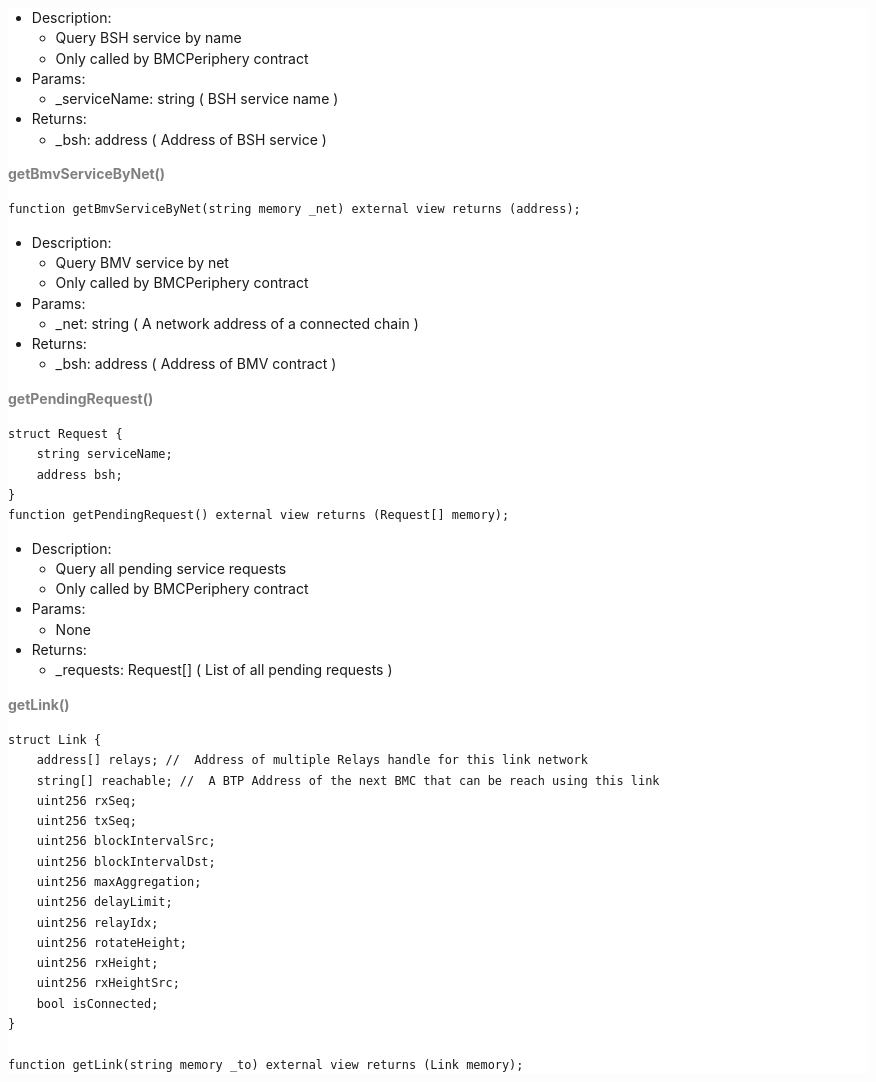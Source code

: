 - Description:
  - Query BSH service by name
  - Only called by BMCPeriphery contract
- Params:
  - _serviceName: string ( BSH service name )
- Returns:
  - _bsh: address ( Address of BSH service )

<span style="color:gray">**getBmvServiceByNet()**</span>

```solidity
function getBmvServiceByNet(string memory _net) external view returns (address);
```

- Description:
  - Query BMV service by net
  - Only called by BMCPeriphery contract
- Params:
  - _net: string ( A network address of a connected chain )
- Returns:
  - _bsh: address ( Address of BMV contract )

<span style="color:gray">**getPendingRequest()**</span>

```solidity
struct Request {
    string serviceName;
    address bsh;
}
function getPendingRequest() external view returns (Request[] memory);
```

- Description:
  - Query all pending service requests
  - Only called by BMCPeriphery contract
- Params:
  - None
- Returns:
  - _requests: Request[] ( List of all pending requests )

<span style="color:gray">**getLink()**</span>

```solidity
struct Link {
    address[] relays; //  Address of multiple Relays handle for this link network
    string[] reachable; //  A BTP Address of the next BMC that can be reach using this link
    uint256 rxSeq;
    uint256 txSeq;
    uint256 blockIntervalSrc;
    uint256 blockIntervalDst;
    uint256 maxAggregation;
    uint256 delayLimit;
    uint256 relayIdx;
    uint256 rotateHeight;
    uint256 rxHeight;
    uint256 rxHeightSrc;
    bool isConnected;
}

function getLink(string memory _to) external view returns (Link memory);
```

